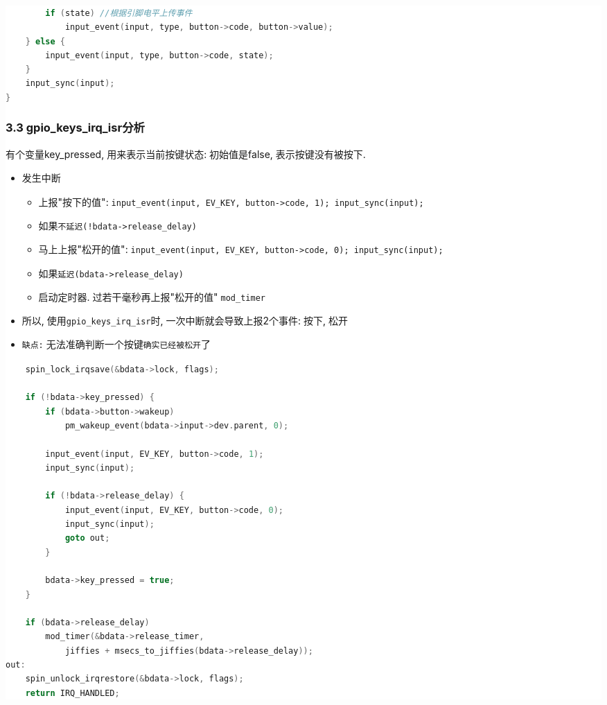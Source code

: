 ```c
		if (state) //根据引脚电平上传事件
			input_event(input, type, button->code, button->value);
	} else {
		input_event(input, type, button->code, state);
	}
	input_sync(input);
}
```



### 3.3 gpio_keys_irq_isr分析

有个变量key_pressed, 用来表示当前按键状态: 初始值是false, 表示按键没有被按下.

* 发生中断

    * 上报"按下的值": `input_event(input, EV_KEY, button->code, 1); input_sync(input);`

     * 如果`不延迟(!bdata->release_delay)`
     * 马上上报"松开的值": `input_event(input, EV_KEY, button->code, 0); input_sync(input);`
    * 如果`延迟(bdata->release_delay)`
    * 启动定时器. 过若干毫秒再上报"松开的值" `mod_timer`

* 所以, 使用`gpio_keys_irq_isr`时, 一次中断就会导致上报2个事件: 按下, 松开

* `缺点:` 无法准确判断一个按键`确实已经被松开`了

```c
	spin_lock_irqsave(&bdata->lock, flags);

	if (!bdata->key_pressed) {
		if (bdata->button->wakeup)
			pm_wakeup_event(bdata->input->dev.parent, 0);

		input_event(input, EV_KEY, button->code, 1);
		input_sync(input);

		if (!bdata->release_delay) {
			input_event(input, EV_KEY, button->code, 0);
			input_sync(input);
			goto out;
		}

		bdata->key_pressed = true;
	}

	if (bdata->release_delay)
		mod_timer(&bdata->release_timer,
			jiffies + msecs_to_jiffies(bdata->release_delay));
out:
	spin_unlock_irqrestore(&bdata->lock, flags);
	return IRQ_HANDLED;

```

